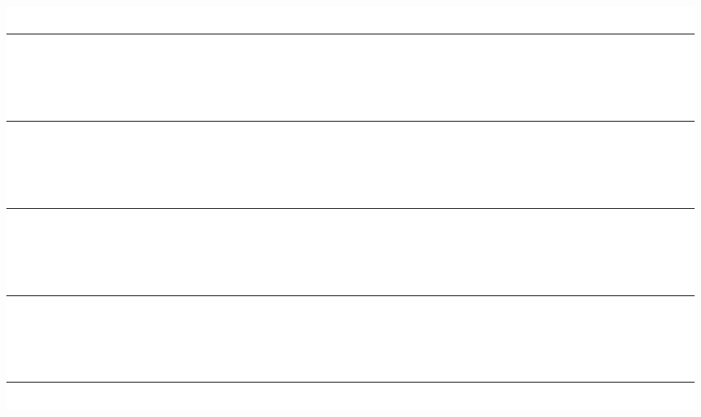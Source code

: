 <br/>

***
<br/>

> <h1 id=""></h1>


<br/>

***
<br/>

> <h1 id=""></h1>


<br/>

***
<br/>

> <h1 id=""></h1>



<br/>

***
<br/>

> <h1 id=""></h1>



<br/>

***
<br/>

> <h1 id=""></h1>